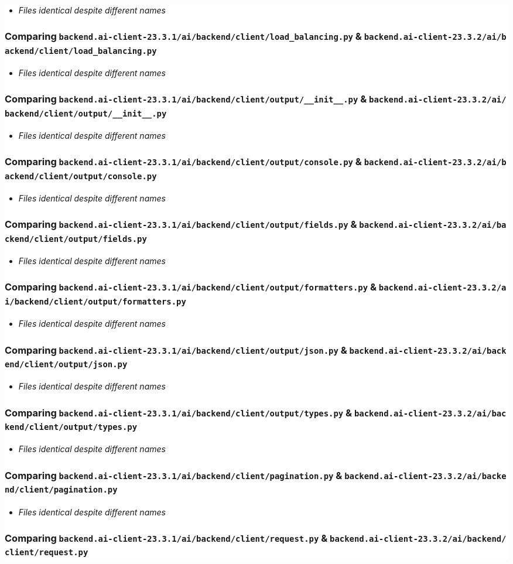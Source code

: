  * *Files identical despite different names*

### Comparing `backend.ai-client-23.3.1/ai/backend/client/load_balancing.py` & `backend.ai-client-23.3.2/ai/backend/client/load_balancing.py`

 * *Files identical despite different names*

### Comparing `backend.ai-client-23.3.1/ai/backend/client/output/__init__.py` & `backend.ai-client-23.3.2/ai/backend/client/output/__init__.py`

 * *Files identical despite different names*

### Comparing `backend.ai-client-23.3.1/ai/backend/client/output/console.py` & `backend.ai-client-23.3.2/ai/backend/client/output/console.py`

 * *Files identical despite different names*

### Comparing `backend.ai-client-23.3.1/ai/backend/client/output/fields.py` & `backend.ai-client-23.3.2/ai/backend/client/output/fields.py`

 * *Files identical despite different names*

### Comparing `backend.ai-client-23.3.1/ai/backend/client/output/formatters.py` & `backend.ai-client-23.3.2/ai/backend/client/output/formatters.py`

 * *Files identical despite different names*

### Comparing `backend.ai-client-23.3.1/ai/backend/client/output/json.py` & `backend.ai-client-23.3.2/ai/backend/client/output/json.py`

 * *Files identical despite different names*

### Comparing `backend.ai-client-23.3.1/ai/backend/client/output/types.py` & `backend.ai-client-23.3.2/ai/backend/client/output/types.py`

 * *Files identical despite different names*

### Comparing `backend.ai-client-23.3.1/ai/backend/client/pagination.py` & `backend.ai-client-23.3.2/ai/backend/client/pagination.py`

 * *Files identical despite different names*

### Comparing `backend.ai-client-23.3.1/ai/backend/client/request.py` & `backend.ai-client-23.3.2/ai/backend/client/request.py`

